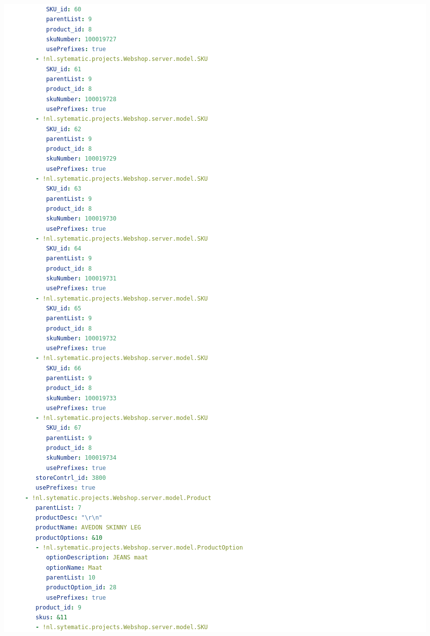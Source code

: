 ```yaml
            SKU_id: 60
            parentList: 9
            product_id: 8
            skuNumber: 100019727
            usePrefixes: true
         - !nl.sytematic.projects.Webshop.server.model.SKU
            SKU_id: 61
            parentList: 9
            product_id: 8
            skuNumber: 100019728
            usePrefixes: true
         - !nl.sytematic.projects.Webshop.server.model.SKU
            SKU_id: 62
            parentList: 9
            product_id: 8
            skuNumber: 100019729
            usePrefixes: true
         - !nl.sytematic.projects.Webshop.server.model.SKU
            SKU_id: 63
            parentList: 9
            product_id: 8
            skuNumber: 100019730
            usePrefixes: true
         - !nl.sytematic.projects.Webshop.server.model.SKU
            SKU_id: 64
            parentList: 9
            product_id: 8
            skuNumber: 100019731
            usePrefixes: true
         - !nl.sytematic.projects.Webshop.server.model.SKU
            SKU_id: 65
            parentList: 9
            product_id: 8
            skuNumber: 100019732
            usePrefixes: true
         - !nl.sytematic.projects.Webshop.server.model.SKU
            SKU_id: 66
            parentList: 9
            product_id: 8
            skuNumber: 100019733
            usePrefixes: true
         - !nl.sytematic.projects.Webshop.server.model.SKU
            SKU_id: 67
            parentList: 9
            product_id: 8
            skuNumber: 100019734
            usePrefixes: true
         storeContrl_id: 3800
         usePrefixes: true
      - !nl.sytematic.projects.Webshop.server.model.Product
         parentList: 7
         productDesc: "\r\n"
         productName: AVEDON SKINNY LEG
         productOptions: &10
         - !nl.sytematic.projects.Webshop.server.model.ProductOption
            optionDescription: JEANS maat
            optionName: Maat
            parentList: 10
            productOption_id: 28
            usePrefixes: true
         product_id: 9
         skus: &11
         - !nl.sytematic.projects.Webshop.server.model.SKU
```